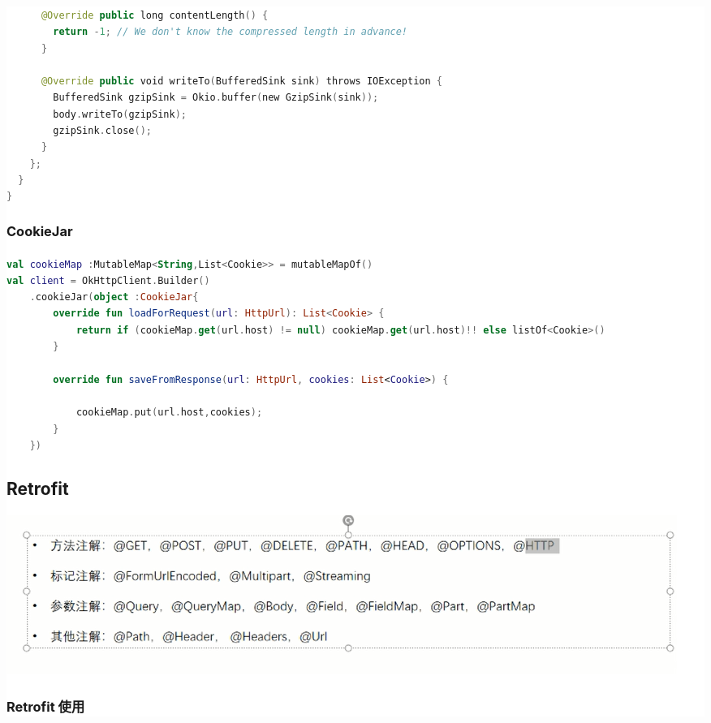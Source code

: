 ```kotlin
      @Override public long contentLength() {
        return -1; // We don't know the compressed length in advance!
      }

      @Override public void writeTo(BufferedSink sink) throws IOException {
        BufferedSink gzipSink = Okio.buffer(new GzipSink(sink));
        body.writeTo(gzipSink);
        gzipSink.close();
      }
    };
  }
}
```



### CookieJar

```kotlin
val cookieMap :MutableMap<String,List<Cookie>> = mutableMapOf()
val client = OkHttpClient.Builder()
    .cookieJar(object :CookieJar{
        override fun loadForRequest(url: HttpUrl): List<Cookie> {
            return if (cookieMap.get(url.host) != null) cookieMap.get(url.host)!! else listOf<Cookie>()
        }

        override fun saveFromResponse(url: HttpUrl, cookies: List<Cookie>) {

            cookieMap.put(url.host,cookies);
        }
    })
```



## Retrofit

![注解](/imgs/img_retrofit.png)



### Retrofit 使用
